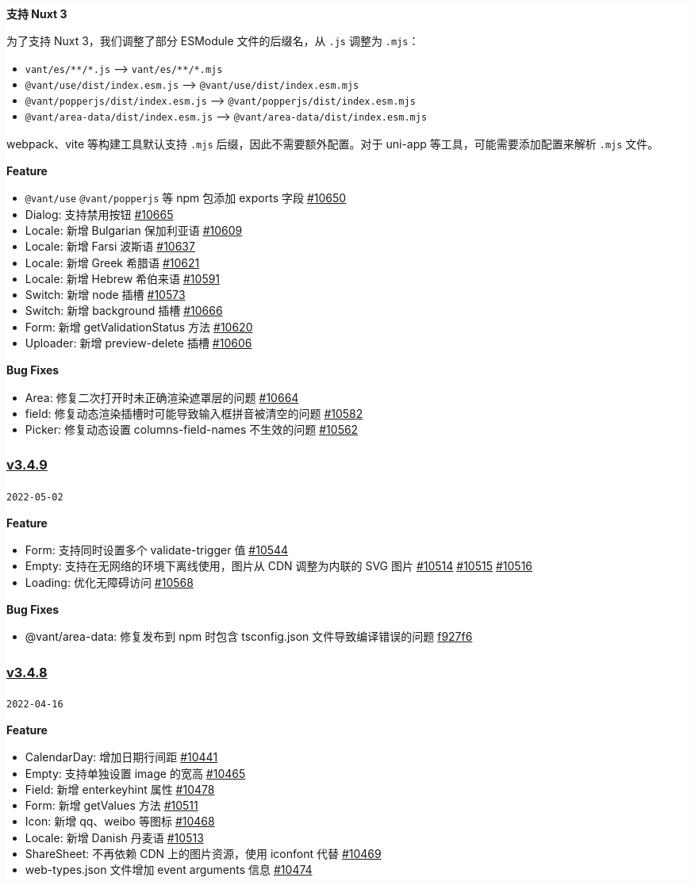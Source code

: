 **支持 Nuxt 3**

为了支持 Nuxt 3，我们调整了部分 ESModule 文件的后缀名，从 `.js` 调整为 `.mjs`：

- `vant/es/**/*.js` --> `vant/es/**/*.mjs`
- `@vant/use/dist/index.esm.js` --> `@vant/use/dist/index.esm.mjs`
- `@vant/popperjs/dist/index.esm.js` --> `@vant/popperjs/dist/index.esm.mjs`
- `@vant/area-data/dist/index.esm.js` --> `@vant/area-data/dist/index.esm.mjs`

webpack、vite 等构建工具默认支持 `.mjs` 后缀，因此不需要额外配置。对于 uni-app 等工具，可能需要添加配置来解析 `.mjs` 文件。

**Feature**

- `@vant/use` `@vant/popperjs` 等 npm 包添加 exports 字段 [#10650](https://github.com/vant-ui/vant/issues/10650)
- Dialog: 支持禁用按钮 [#10665](https://github.com/vant-ui/vant/issues/10665)
- Locale: 新增 Bulgarian 保加利亚语 [#10609](https://github.com/vant-ui/vant/issues/10609)
- Locale: 新增 Farsi 波斯语 [#10637](https://github.com/vant-ui/vant/issues/10637)
- Locale: 新增 Greek 希腊语 [#10621](https://github.com/vant-ui/vant/issues/10621)
- Locale: 新增 Hebrew 希伯来语 [#10591](https://github.com/vant-ui/vant/issues/10591)
- Switch: 新增 node 插槽 [#10573](https://github.com/vant-ui/vant/issues/10573)
- Switch: 新增 background 插槽 [#10666](https://github.com/vant-ui/vant/issues/10666)
- Form: 新增 getValidationStatus 方法 [#10620](https://github.com/vant-ui/vant/issues/10620)
- Uploader: 新增 preview-delete 插槽 [#10606](https://github.com/vant-ui/vant/issues/10606)

**Bug Fixes**

- Area: 修复二次打开时未正确渲染遮罩层的问题 [#10664](https://github.com/vant-ui/vant/issues/10664)
- field: 修复动态渲染插槽时可能导致输入框拼音被清空的问题 [#10582](https://github.com/vant-ui/vant/issues/10582)
- Picker: 修复动态设置 columns-field-names 不生效的问题 [#10562](https://github.com/vant-ui/vant/issues/10562)

### [v3.4.9](https://github.com/vant-ui/vant/compare/v3.4.8...v3.4.9)

`2022-05-02`

**Feature**

- Form: 支持同时设置多个 validate-trigger 值 [#10544](https://github.com/vant-ui/vant/issues/10544)
- Empty: 支持在无网络的环境下离线使用，图片从 CDN 调整为内联的 SVG 图片 [#10514](https://github.com/vant-ui/vant/issues/10514) [#10515](https://github.com/vant-ui/vant/issues/10515) [#10516](https://github.com/vant-ui/vant/issues/10516)
- Loading: 优化无障碍访问 [#10568](https://github.com/vant-ui/vant/issues/10568)

**Bug Fixes**

- @vant/area-data: 修复发布到 npm 时包含 tsconfig.json 文件导致编译错误的问题 [f927f6](https://github.com/vant-ui/vant/commit/f927f6a7518cf7d08ec8abc5dd35019685c19e3a)

### [v3.4.8](https://github.com/vant-ui/vant/compare/v3.4.7...v3.4.8)

`2022-04-16`

**Feature**

- CalendarDay: 增加日期行间距 [#10441](https://github.com/vant-ui/vant/issues/10441)
- Empty: 支持单独设置 image 的宽高 [#10465](https://github.com/vant-ui/vant/issues/10465)
- Field: 新增 enterkeyhint 属性 [#10478](https://github.com/vant-ui/vant/issues/10478)
- Form: 新增 getValues 方法 [#10511](https://github.com/vant-ui/vant/issues/10511)
- Icon: 新增 qq、weibo 等图标 [#10468](https://github.com/vant-ui/vant/issues/10468)
- Locale: 新增 Danish 丹麦语 [#10513](https://github.com/vant-ui/vant/issues/10513)
- ShareSheet: 不再依赖 CDN 上的图片资源，使用 iconfont 代替 [#10469](https://github.com/vant-ui/vant/issues/10469)
- web-types.json 文件增加 event arguments 信息 [#10474](https://github.com/vant-ui/vant/issues/10474)
